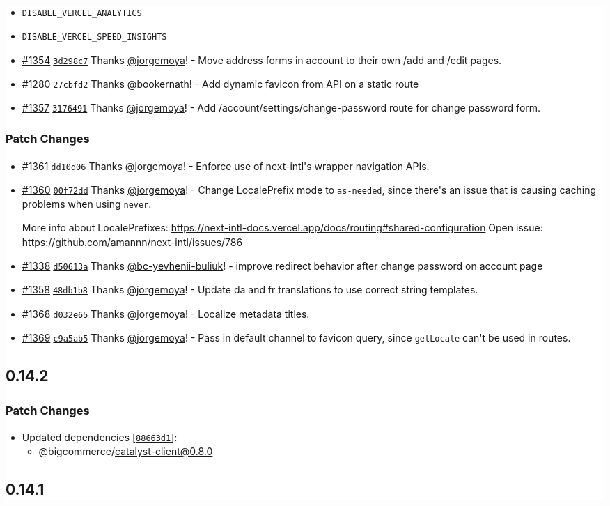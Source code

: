   - `DISABLE_VERCEL_ANALYTICS`
  - `DISABLE_VERCEL_SPEED_INSIGHTS`

- [#1354](https://github.com/bigcommerce/catalyst/pull/1354) [`3d298c7`](https://github.com/bigcommerce/catalyst/commit/3d298c7190e01309ee706c0b9696f8851071e73c) Thanks [@jorgemoya](https://github.com/jorgemoya)! - Move address forms in account to their own /add and /edit pages.

- [#1280](https://github.com/bigcommerce/catalyst/pull/1280) [`27cbfd2`](https://github.com/bigcommerce/catalyst/commit/27cbfd20307d630f44c2c236e2e0c61a9e57be33) Thanks [@bookernath](https://github.com/bookernath)! - Add dynamic favicon from API on a static route

- [#1357](https://github.com/bigcommerce/catalyst/pull/1357) [`3176491`](https://github.com/bigcommerce/catalyst/commit/317649109861e75fa46794e0cbf67dca500947a6) Thanks [@jorgemoya](https://github.com/jorgemoya)! - Add /account/settings/change-password route for change password form.

### Patch Changes

- [#1361](https://github.com/bigcommerce/catalyst/pull/1361) [`dd10d06`](https://github.com/bigcommerce/catalyst/commit/dd10d064156e8fc0376f0cce6f698dc8b834f95e) Thanks [@jorgemoya](https://github.com/jorgemoya)! - Enforce use of next-intl's wrapper navigation APIs.

- [#1360](https://github.com/bigcommerce/catalyst/pull/1360) [`00f72dd`](https://github.com/bigcommerce/catalyst/commit/00f72ddc7e3c2cff780430e074341ee72bc0c893) Thanks [@jorgemoya](https://github.com/jorgemoya)! - Change LocalePrefix mode to `as-needed`, since there's an issue that is causing caching problems when using `never`.

  More info about LocalePrefixes: https://next-intl-docs.vercel.app/docs/routing#shared-configuration
  Open issue: https://github.com/amannn/next-intl/issues/786

- [#1338](https://github.com/bigcommerce/catalyst/pull/1338) [`d50613a`](https://github.com/bigcommerce/catalyst/commit/d50613a669696f34a695bc35b9d40099eeea0660) Thanks [@bc-yevhenii-buliuk](https://github.com/bc-yevhenii-buliuk)! - improve redirect behavior after change password on account page

- [#1358](https://github.com/bigcommerce/catalyst/pull/1358) [`48db1b8`](https://github.com/bigcommerce/catalyst/commit/48db1b80a8aeb8e63fb920bf4374413c0d6c67c5) Thanks [@jorgemoya](https://github.com/jorgemoya)! - Update da and fr translations to use correct string templates.

- [#1368](https://github.com/bigcommerce/catalyst/pull/1368) [`d032e65`](https://github.com/bigcommerce/catalyst/commit/d032e659ba0ea1b45dc47e3afcb9094ca4f38afc) Thanks [@jorgemoya](https://github.com/jorgemoya)! - Localize metadata titles.

- [#1369](https://github.com/bigcommerce/catalyst/pull/1369) [`c9a5ab5`](https://github.com/bigcommerce/catalyst/commit/c9a5ab58be4dad966dc8d406ade8433f0f2b5d25) Thanks [@jorgemoya](https://github.com/jorgemoya)! - Pass in default channel to favicon query, since `getLocale` can't be used in routes.

## 0.14.2

### Patch Changes

- Updated dependencies [[`88663d1`](https://github.com/bigcommerce/catalyst/commit/88663d165691380b35f83726f0589896bdc73bf2)]:
  - @bigcommerce/catalyst-client@0.8.0

## 0.14.1
